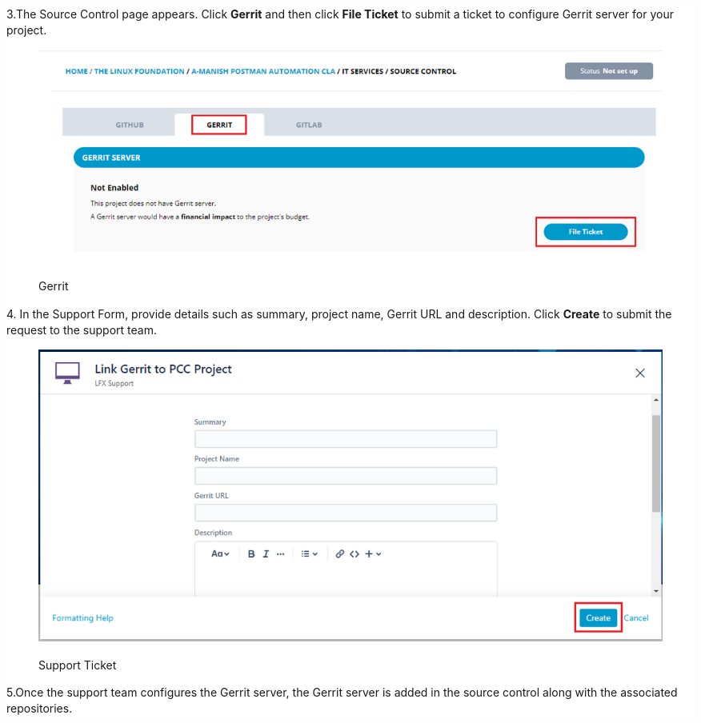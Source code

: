 3.The Source Control page appears. Click **Gerrit** and then click **File Ticket** to submit a ticket to configure Gerrit server for your project.&#x20;

<figure><img src="../../.gitbook/assets/Gerrit.png" alt=""><figcaption><p>Gerrit </p></figcaption></figure>

4\. In the Support Form, provide details such as summary, project name, Gerrit URL and description. Click **Create** to submit the request to the support team.&#x20;

<figure><img src="../../.gitbook/assets/Supp Tick.png" alt=""><figcaption><p>Support Ticket</p></figcaption></figure>

5.Once the support team configures the Gerrit server, the Gerrit server is added in the source control along with the associated repositories.&#x20;
